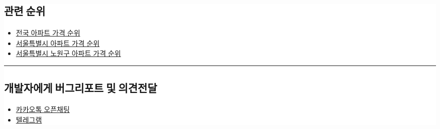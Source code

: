 ## 관련 순위

- [전국 아파트 가격 순위](https://inasie.github.io/apt-ranking/전국)
- [서울특별시 아파트 가격 순위](https://inasie.github.io/apt-ranking/서울특별시)
- [서울특별시 노원구 아파트 가격 순위](https://inasie.github.io/apt-ranking/서울특별시-노원구)


---

## 개발자에게 버그리포트 및 의견전달

- [카카오톡 오픈채팅](https://open.kakao.com/o/gLJUAP4)
- [텔레그램](https://t.me/inasie)

